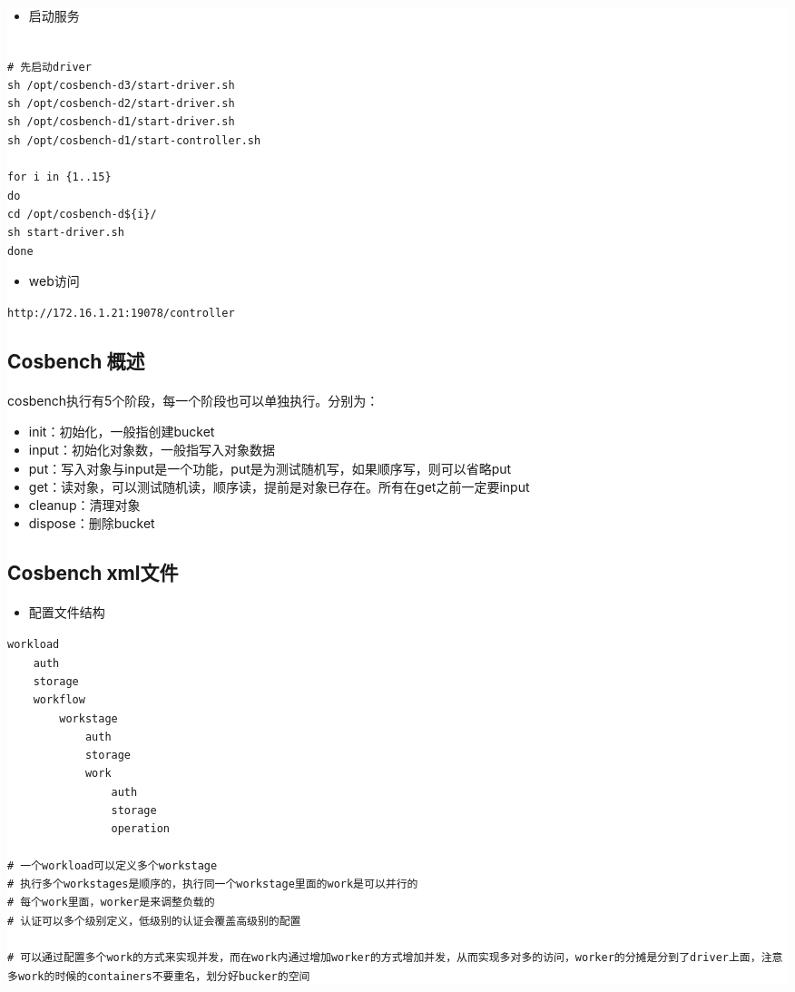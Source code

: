 - 启动服务

```shell

# 先启动driver
sh /opt/cosbench-d3/start-driver.sh
sh /opt/cosbench-d2/start-driver.sh
sh /opt/cosbench-d1/start-driver.sh
sh /opt/cosbench-d1/start-controller.sh

for i in {1..15}
do
cd /opt/cosbench-d${i}/
sh start-driver.sh
done
```

- web访问

```shell
http://172.16.1.21:19078/controller
```



## Cosbench 概述

cosbench执行有5个阶段，每一个阶段也可以单独执行。分别为：
- init：初始化，一般指创建bucket
- input：初始化对象数，一般指写入对象数据
- put：写入对象与input是一个功能，put是为测试随机写，如果顺序写，则可以省略put
- get：读对象，可以测试随机读，顺序读，提前是对象已存在。所有在get之前一定要input
- cleanup：清理对象
- dispose：删除bucket




## Cosbench xml文件

- 配置文件结构

```shell
workload
    auth
    storage
    workflow
        workstage
            auth
            storage
            work
                auth
                storage
                operation

# 一个workload可以定义多个workstage
# 执行多个workstages是顺序的，执行同一个workstage里面的work是可以并行的
# 每个work里面，worker是来调整负载的
# 认证可以多个级别定义，低级别的认证会覆盖高级别的配置

# 可以通过配置多个work的方式来实现并发，而在work内通过增加worker的方式增加并发，从而实现多对多的访问，worker的分摊是分到了driver上面，注意多work的时候的containers不要重名，划分好bucker的空间
```
